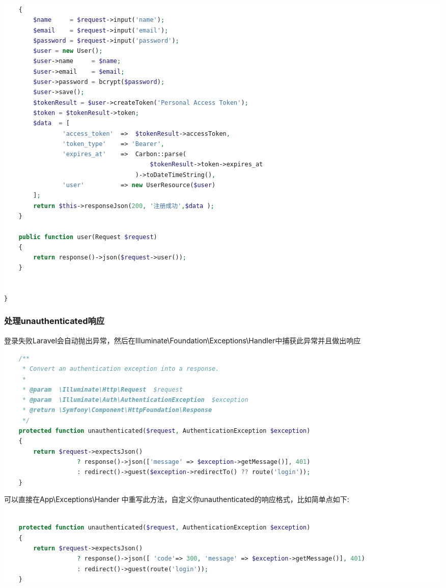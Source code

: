 ```php 
    {
        $name     = $request->input('name');
        $email    = $request->input('email');
        $password = $request->input('password');
        $user = new User();
        $user->name     = $name;
        $user->email    = $email;
        $user->password = bcrypt($password);
        $user->save();
        $tokenResult = $user->createToken('Personal Access Token');
        $token = $tokenResult->token;
        $data  = [
                'access_token'  =>  $tokenResult->accessToken,
                'token_type'    => 'Bearer',
                'expires_at'    =>  Carbon::parse(
                                        $tokenResult->token->expires_at
                                    )->toDateTimeString(),
                'user'          => new UserResource($user)
        ];
        return $this->responseJson(200, '注册成功',$data );
    }

    public function user(Request $request)
    {
        return response()->json($request->user());
    }


}

```

### 处理unauthenticated响应
登录失败Laravel会自动抛出异常，然后在Illuminate\Foundation\Exceptions\Handler中捕获此异常并且做出响应

```php
    /**
     * Convert an authentication exception into a response.
     *
     * @param  \Illuminate\Http\Request  $request
     * @param  \Illuminate\Auth\AuthenticationException  $exception
     * @return \Symfony\Component\HttpFoundation\Response
     */
    protected function unauthenticated($request, AuthenticationException $exception)
    {
        return $request->expectsJson()
                    ? response()->json(['message' => $exception->getMessage()], 401)
                    : redirect()->guest($exception->redirectTo() ?? route('login'));
    }
```

可以直接在App\Exceptions\Hander 中重写此方法，自定义你unauthenticated的响应格式，比如简单点如下:
```php

    protected function unauthenticated($request, AuthenticationException $exception)
    {
        return $request->expectsJson()
                    ? response()->json([ 'code'=> 300, 'message' => $exception->getMessage()], 401)
                    : redirect()->guest(route('login'));
    }
```
